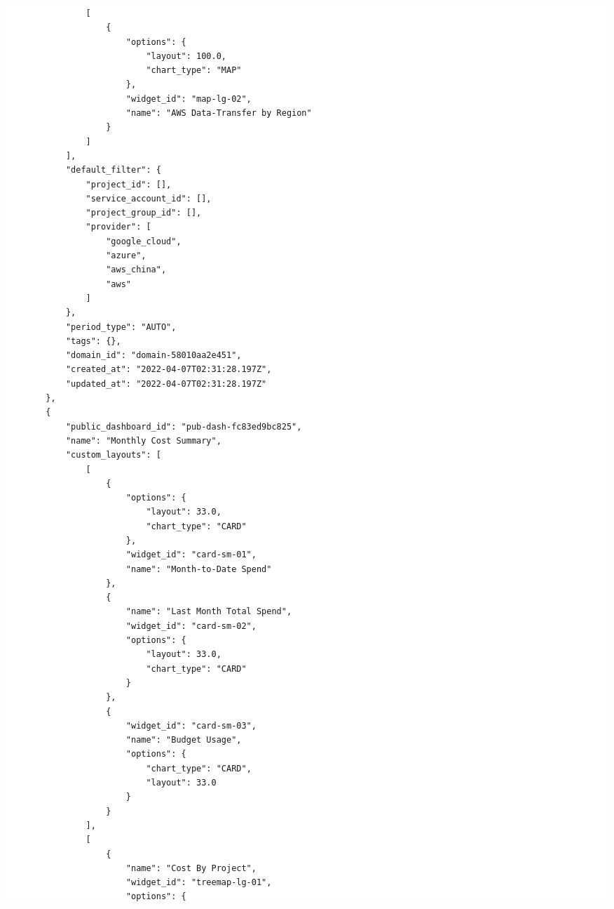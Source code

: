 ```text
                [
                    {
                        "options": {
                            "layout": 100.0,
                            "chart_type": "MAP"
                        },
                        "widget_id": "map-lg-02",
                        "name": "AWS Data-Transfer by Region"
                    }
                ]
            ],
            "default_filter": {
                "project_id": [],
                "service_account_id": [],
                "project_group_id": [],
                "provider": [
                    "google_cloud",
                    "azure",
                    "aws_china",
                    "aws"
                ]
            },
            "period_type": "AUTO",
            "tags": {},
            "domain_id": "domain-58010aa2e451",
            "created_at": "2022-04-07T02:31:28.197Z",
            "updated_at": "2022-04-07T02:31:28.197Z"
        },
        {
            "public_dashboard_id": "pub-dash-fc83ed9bc825",
            "name": "Monthly Cost Summary",
            "custom_layouts": [
                [
                    {
                        "options": {
                            "layout": 33.0,
                            "chart_type": "CARD"
                        },
                        "widget_id": "card-sm-01",
                        "name": "Month-to-Date Spend"
                    },
                    {
                        "name": "Last Month Total Spend",
                        "widget_id": "card-sm-02",
                        "options": {
                            "layout": 33.0,
                            "chart_type": "CARD"
                        }
                    },
                    {
                        "widget_id": "card-sm-03",
                        "name": "Budget Usage",
                        "options": {
                            "chart_type": "CARD",
                            "layout": 33.0
                        }
                    }
                ],
                [
                    {
                        "name": "Cost By Project",
                        "widget_id": "treemap-lg-01",
                        "options": {
```